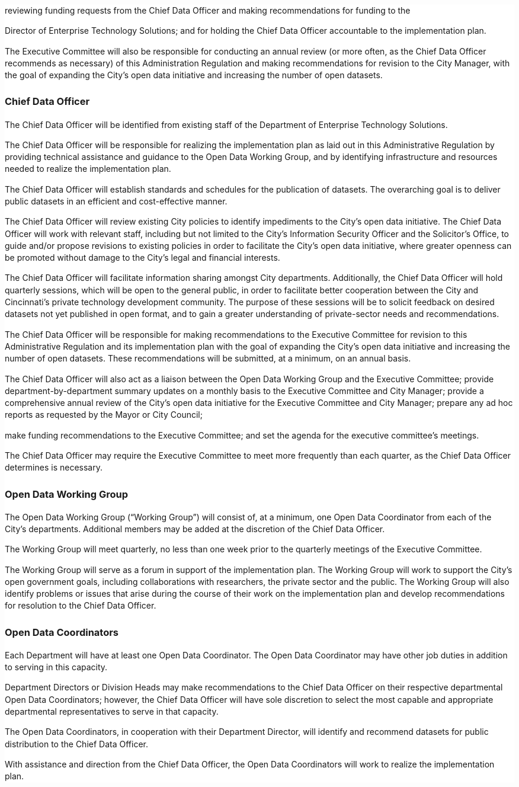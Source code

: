 <p>reviewing funding requests from the Chief Data Officer and making recommendations for funding to the</p>
<p>Director of Enterprise Technology Solutions; and for holding the Chief Data Officer accountable to the implementation plan.</p>
<p>The Executive Committee will also be responsible for conducting an annual review (or more often, as the Chief Data Officer recommends as necessary) of this Administration Regulation and making recommendations for revision to the City Manager, with the goal of expanding the City’s open data initiative and increasing the number of open datasets.</p>
<h3>Chief Data Officer</h3>
<p>The Chief Data Officer will be identified from existing staff of the Department of Enterprise Technology Solutions.</p>
<p>The Chief Data Officer will be responsible for realizing the implementation plan as laid out in this Administrative Regulation by providing technical assistance and guidance to the Open Data Working Group, and by identifying infrastructure and resources needed to realize the implementation plan.</p>
<p>The Chief Data Officer will establish standards and schedules for the publication of datasets. The overarching goal is to deliver public datasets in an efficient and cost-effective manner.</p>
<p>The Chief Data Officer will review existing City policies to identify impediments to the City’s open data initiative. The Chief Data Officer will work with relevant staff, including but not limited to the City’s Information Security Officer and the Solicitor’s Office, to guide and/or propose revisions to existing policies in order to facilitate the City’s open data initiative, where greater openness can be promoted without damage to the City’s legal and financial interests.</p>
<p>The Chief Data Officer will facilitate information sharing amongst City departments. Additionally, the Chief Data Officer will hold quarterly sessions, which will be open to the general public, in order to facilitate better cooperation between the City and Cincinnati’s private technology development community. The purpose of these sessions will be to solicit feedback on desired datasets not yet published in open format, and to gain a greater understanding of private-sector needs and recommendations.</p>
<p>The Chief Data Officer will be responsible for making recommendations to the Executive Committee for revision to this Administrative Regulation and its implementation plan with the goal of expanding the City’s open data initiative and increasing the number of open datasets. These recommendations will be submitted, at a minimum, on an annual basis.</p>
<p>The Chief Data Officer will also act as a liaison between the Open Data Working Group and the Executive Committee; provide department-by-department summary updates on a monthly basis to the Executive Committee and City Manager; provide a comprehensive annual review of the City’s open data initiative for the Executive Committee and City Manager; prepare any ad hoc reports as requested by the Mayor or City Council;</p>
<p>make funding recommendations to the Executive Committee; and set the agenda for the executive committee’s meetings.</p>
<p>The Chief Data Officer may require the Executive Committee to meet more frequently than each quarter, as the Chief Data Officer determines is necessary.</p>
<h3>Open Data Working Group</h3>
<p>The Open Data Working Group (“Working Group”) will consist of, at a minimum, one Open Data Coordinator from each of the City’s departments. Additional members may be added at the discretion of the Chief Data Officer.</p>
<p>The Working Group will meet quarterly, no less than one week prior to the quarterly meetings of the Executive Committee.</p>
<p>The Working Group will serve as a forum in support of the implementation plan. The Working Group will work to support the City’s open government goals, including collaborations with researchers, the private sector and the public. The Working Group will also identify problems or issues that arise during the course of their work on the implementation plan and develop recommendations for resolution to the Chief Data Officer.</p>
<h3>Open Data Coordinators</h3>
<p>Each Department will have at least one Open Data Coordinator. The Open Data Coordinator may have other job duties in addition to serving in this capacity.</p>
<p>Department Directors or Division Heads may make recommendations to the Chief Data Officer on their respective departmental Open Data Coordinators; however, the Chief Data Officer will have sole discretion to select the most capable and appropriate departmental representatives to serve in that capacity.</p>
<p>The Open Data Coordinators, in cooperation with their Department Director, will identify and recommend datasets for public distribution to the Chief Data Officer.</p>
<p>With assistance and direction from the Chief Data Officer, the Open Data Coordinators will work to realize the implementation plan.</p>